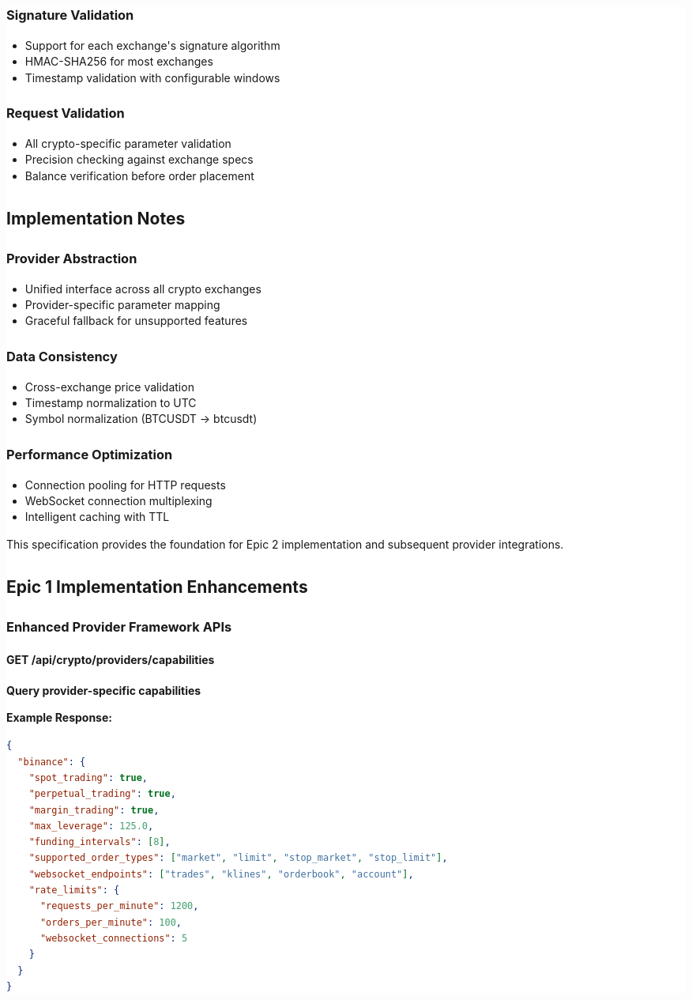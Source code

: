 ### Signature Validation
- Support for each exchange's signature algorithm
- HMAC-SHA256 for most exchanges
- Timestamp validation with configurable windows

### Request Validation
- All crypto-specific parameter validation
- Precision checking against exchange specs
- Balance verification before order placement

## Implementation Notes

### Provider Abstraction
- Unified interface across all crypto exchanges
- Provider-specific parameter mapping
- Graceful fallback for unsupported features

### Data Consistency
- Cross-exchange price validation
- Timestamp normalization to UTC
- Symbol normalization (BTCUSDT → btcusdt)

### Performance Optimization
- Connection pooling for HTTP requests
- WebSocket connection multiplexing
- Intelligent caching with TTL

This specification provides the foundation for Epic 2 implementation and subsequent provider integrations.

## Epic 1 Implementation Enhancements

### Enhanced Provider Framework APIs

#### GET /api/crypto/providers/capabilities
**Query provider-specific capabilities**

**Example Response:**
```json
{
  "binance": {
    "spot_trading": true,
    "perpetual_trading": true,
    "margin_trading": true,
    "max_leverage": 125.0,
    "funding_intervals": [8],
    "supported_order_types": ["market", "limit", "stop_market", "stop_limit"],
    "websocket_endpoints": ["trades", "klines", "orderbook", "account"],
    "rate_limits": {
      "requests_per_minute": 1200,
      "orders_per_minute": 100,
      "websocket_connections": 5
    }
  }
}
```
